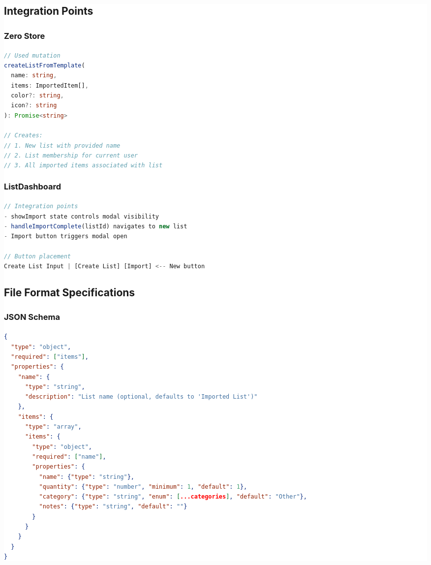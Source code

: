 ## Integration Points

### Zero Store
```typescript
// Used mutation
createListFromTemplate(
  name: string,
  items: ImportedItem[],
  color?: string,
  icon?: string
): Promise<string>

// Creates:
// 1. New list with provided name
// 2. List membership for current user
// 3. All imported items associated with list
```

### ListDashboard
```typescript
// Integration points
- showImport state controls modal visibility
- handleImportComplete(listId) navigates to new list
- Import button triggers modal open

// Button placement
Create List Input | [Create List] [Import] <-- New button
```

## File Format Specifications

### JSON Schema
```json
{
  "type": "object",
  "required": ["items"],
  "properties": {
    "name": {
      "type": "string",
      "description": "List name (optional, defaults to 'Imported List')"
    },
    "items": {
      "type": "array",
      "items": {
        "type": "object",
        "required": ["name"],
        "properties": {
          "name": {"type": "string"},
          "quantity": {"type": "number", "minimum": 1, "default": 1},
          "category": {"type": "string", "enum": [...categories], "default": "Other"},
          "notes": {"type": "string", "default": ""}
        }
      }
    }
  }
}
```
